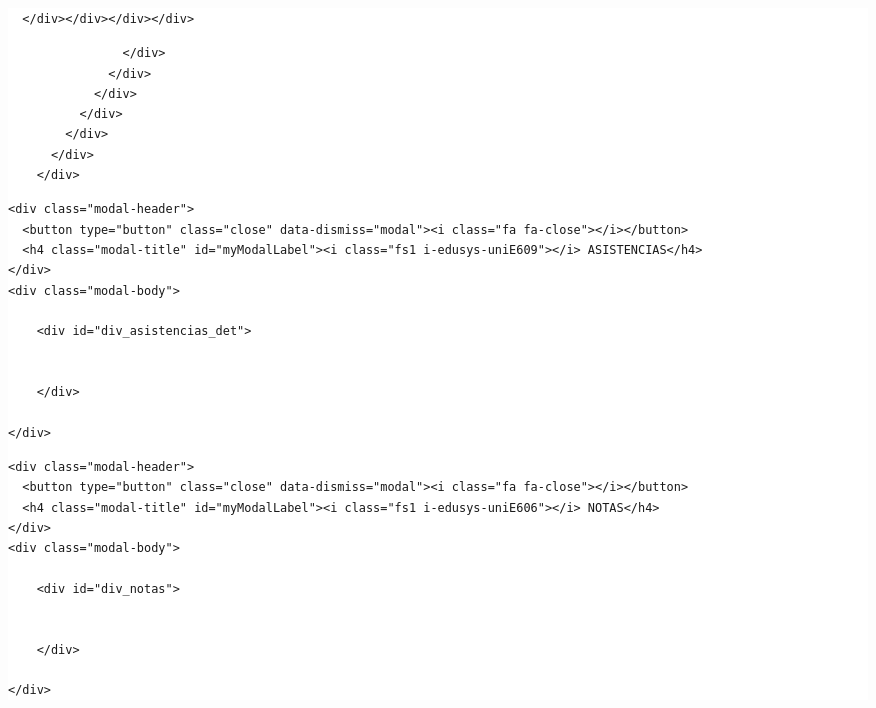 
      </div></div></div></div>
  
</div>

</div>

</div>


                       
                    </div>
                  </div>
                </div>
              </div>
            </div>
          </div>
        </div>
  </div>

<div id="div_modal_asistencia" class="modal fade bs-asistencia-modal-lg" tabindex="-1" role="dialog" aria-hidden="true">
<div class="modal-dialog modal-lg">
  <div class="modal-content">

    <div class="modal-header">
      <button type="button" class="close" data-dismiss="modal"><i class="fa fa-close"></i></button>
      <h4 class="modal-title" id="myModalLabel"><i class="fs1 i-edusys-uniE609"></i> ASISTENCIAS</h4>
    </div>
    <div class="modal-body"> 
 	
    	<div id="div_asistencias_det">

        
        </div>
    
    </div> 

  </div>
</div>
</div>

<div id="div_modal_notas" class="modal fade bs-notas-modal-lg" tabindex="-1" role="dialog" aria-hidden="true">
<div class="modal-dialog modal-lg">
  <div class="modal-content">

    <div class="modal-header">
      <button type="button" class="close" data-dismiss="modal"><i class="fa fa-close"></i></button>
      <h4 class="modal-title" id="myModalLabel"><i class="fs1 i-edusys-uniE606"></i> NOTAS</h4>
    </div>
    <div class="modal-body"> 
 	
    	<div id="div_notas">

        
        </div>
    
    </div> 

  </div>
</div>
</div>
<script>
$(document).ready(function(e) {
	$( 'ul.nav.nav-tabs  a' ).click( function ( e ) {
        e.preventDefault();
        $( this ).tab( 'show' );
      } );

